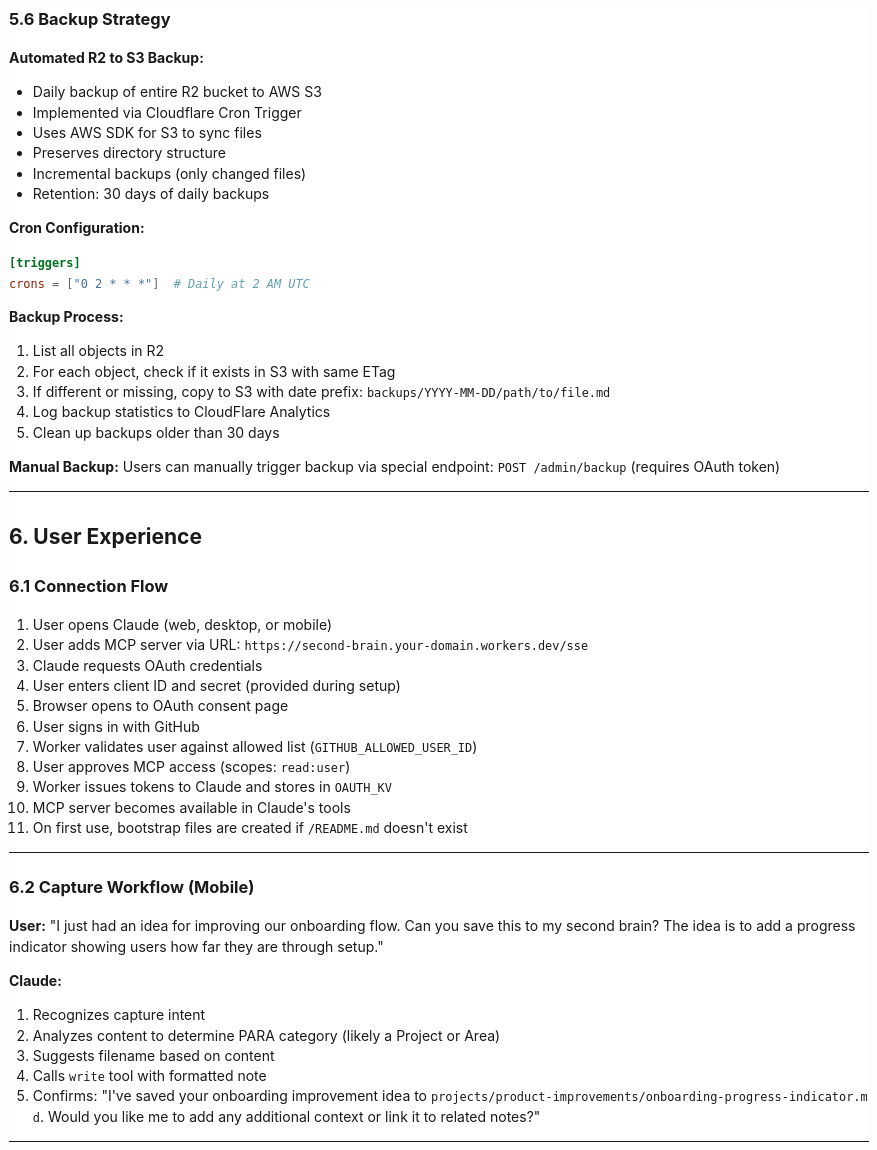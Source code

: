 
### 5.6 Backup Strategy

**Automated R2 to S3 Backup:**
- Daily backup of entire R2 bucket to AWS S3
- Implemented via Cloudflare Cron Trigger
- Uses AWS SDK for S3 to sync files
- Preserves directory structure
- Incremental backups (only changed files)
- Retention: 30 days of daily backups

**Cron Configuration:**
```toml
[triggers]
crons = ["0 2 * * *"]  # Daily at 2 AM UTC
```

**Backup Process:**
1. List all objects in R2
2. For each object, check if it exists in S3 with same ETag
3. If different or missing, copy to S3 with date prefix: `backups/YYYY-MM-DD/path/to/file.md`
4. Log backup statistics to CloudFlare Analytics
5. Clean up backups older than 30 days

**Manual Backup:**
Users can manually trigger backup via special endpoint: `POST /admin/backup` (requires OAuth token)

---

## 6. User Experience

### 6.1 Connection Flow

1. User opens Claude (web, desktop, or mobile)
2. User adds MCP server via URL: `https://second-brain.your-domain.workers.dev/sse`
3. Claude requests OAuth credentials
4. User enters client ID and secret (provided during setup)
5. Browser opens to OAuth consent page
6. User signs in with GitHub
7. Worker validates user against allowed list (`GITHUB_ALLOWED_USER_ID`)
8. User approves MCP access (scopes: `read:user`)
9. Worker issues tokens to Claude and stores in `OAUTH_KV`
10. MCP server becomes available in Claude's tools
11. On first use, bootstrap files are created if `/README.md` doesn't exist

---

### 6.2 Capture Workflow (Mobile)

**User:** "I just had an idea for improving our onboarding flow. Can you save this to my second brain? The idea is to add a progress indicator showing users how far they are through setup."

**Claude:**
1. Recognizes capture intent
2. Analyzes content to determine PARA category (likely a Project or Area)
3. Suggests filename based on content
4. Calls `write` tool with formatted note
5. Confirms: "I've saved your onboarding improvement idea to `projects/product-improvements/onboarding-progress-indicator.md`. Would you like me to add any additional context or link it to related notes?"

---